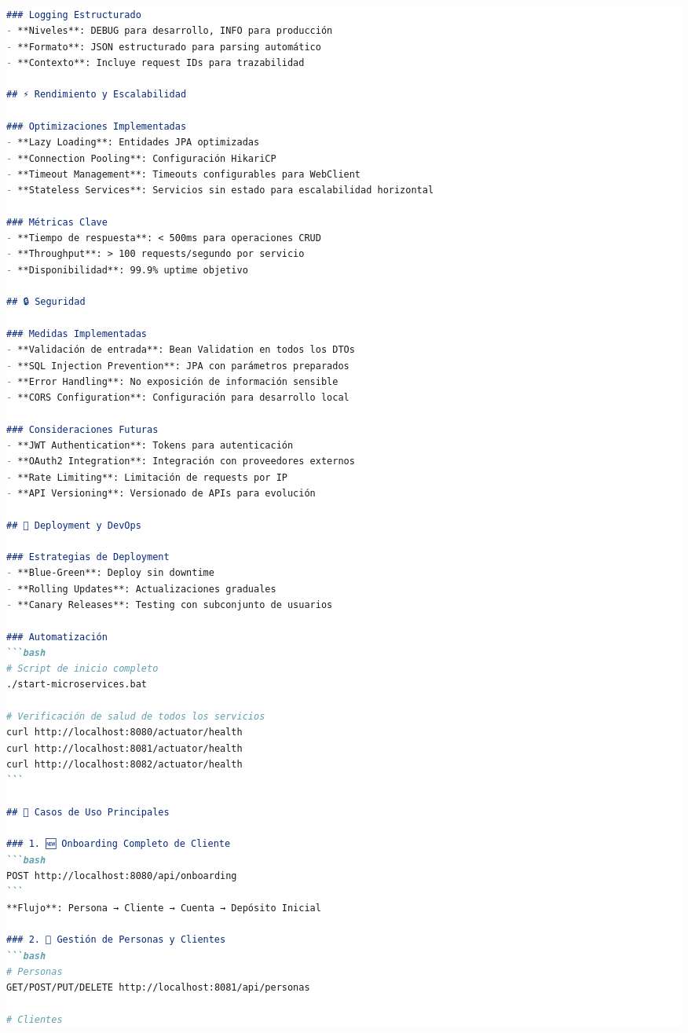 ````markdown
### Logging Estructurado
- **Niveles**: DEBUG para desarrollo, INFO para producción
- **Formato**: JSON estructurado para parsing automático
- **Contexto**: Incluye request IDs para trazabilidad

## ⚡ Rendimiento y Escalabilidad

### Optimizaciones Implementadas
- **Lazy Loading**: Entidades JPA optimizadas
- **Connection Pooling**: Configuración HikariCP
- **Timeout Management**: Timeouts configurables para WebClient
- **Stateless Services**: Servicios sin estado para escalabilidad horizontal

### Métricas Clave
- **Tiempo de respuesta**: < 500ms para operaciones CRUD
- **Throughput**: > 100 requests/segundo por servicio
- **Disponibilidad**: 99.9% uptime objetivo

## 🔒 Seguridad

### Medidas Implementadas
- **Validación de entrada**: Bean Validation en todos los DTOs
- **SQL Injection Prevention**: JPA con parámetros preparados
- **Error Handling**: No exposición de información sensible
- **CORS Configuration**: Configuración para desarrollo local

### Consideraciones Futuras
- **JWT Authentication**: Tokens para autenticación
- **OAuth2 Integration**: Integración con proveedores externos
- **Rate Limiting**: Limitación de requests por IP
- **API Versioning**: Versionado de APIs para evolución

## 🚀 Deployment y DevOps

### Estrategias de Deployment
- **Blue-Green**: Deploy sin downtime
- **Rolling Updates**: Actualizaciones graduales
- **Canary Releases**: Testing con subconjunto de usuarios

### Automatización
```bash
# Script de inicio completo
./start-microservices.bat

# Verificación de salud de todos los servicios
curl http://localhost:8080/actuator/health
curl http://localhost:8081/actuator/health
curl http://localhost:8082/actuator/health
```

## 🧩 Casos de Uso Principales

### 1. 🆕 Onboarding Completo de Cliente
```bash
POST http://localhost:8080/api/onboarding
```
**Flujo**: Persona → Cliente → Cuenta → Depósito Inicial

### 2. 👤 Gestión de Personas y Clientes
```bash
# Personas
GET/POST/PUT/DELETE http://localhost:8081/api/personas

# Clientes
````